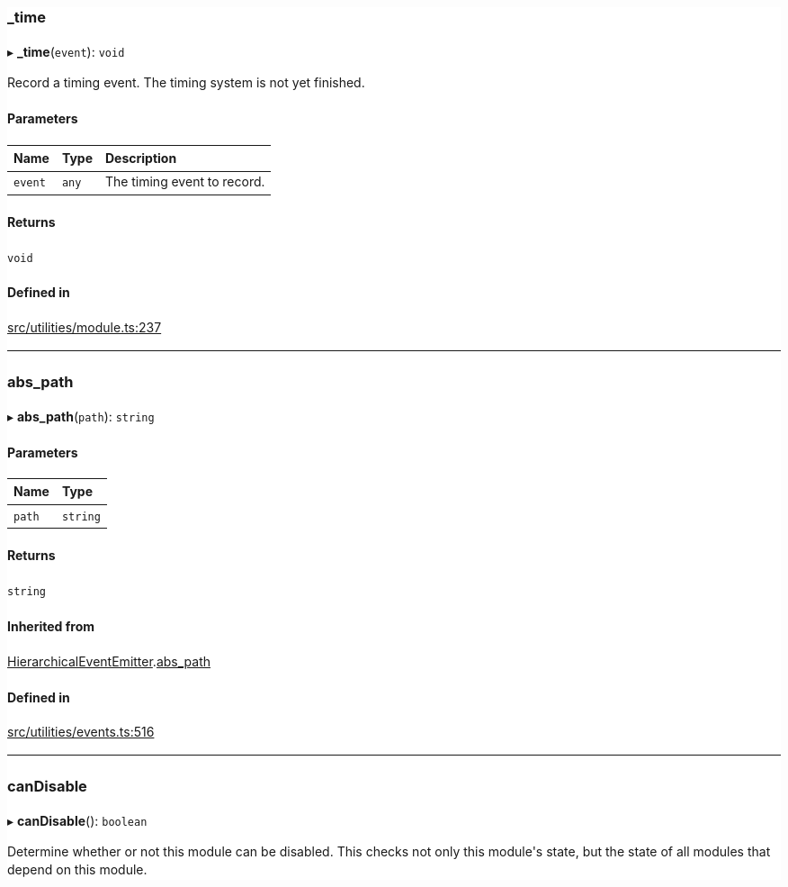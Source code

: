 ### \_time

▸ **_time**(`event`): `void`

Record a timing event. The timing system is not yet finished.

#### Parameters

| Name | Type | Description |
| :------ | :------ | :------ |
| `event` | `any` | The timing event to record. |

#### Returns

`void`

#### Defined in

[src/utilities/module.ts:237](https://github.com/FrankerFaceZ/FrankerFaceZ/blob/master/src/utilities/module.ts#L237)

___

### abs\_path

▸ **abs_path**(`path`): `string`

#### Parameters

| Name | Type |
| :------ | :------ |
| `path` | `string` |

#### Returns

`string`

#### Inherited from

[HierarchicalEventEmitter](utilities_events_HierarchicalEventEmitter.md).[abs_path](utilities_events_HierarchicalEventEmitter.md#abs_path)

#### Defined in

[src/utilities/events.ts:516](https://github.com/FrankerFaceZ/FrankerFaceZ/blob/master/src/utilities/events.ts#L516)

___

### canDisable

▸ **canDisable**(): `boolean`

Determine whether or not this module can be disabled. This checks
not only this module's state, but the state of all modules that
depend on this module.
